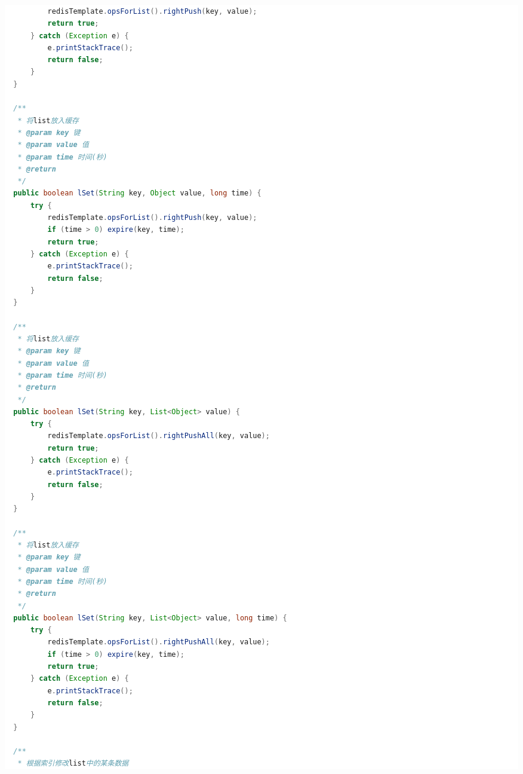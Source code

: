   ```java
  			redisTemplate.opsForList().rightPush(key, value);
  			return true;
  		} catch (Exception e) {
  			e.printStackTrace();
  			return false;
  		}
  	}
  
  	/**
  	 * 将list放入缓存
  	 * @param key 键
  	 * @param value 值
  	 * @param time 时间(秒)
  	 * @return
  	 */
  	public boolean lSet(String key, Object value, long time) {
  		try {
  			redisTemplate.opsForList().rightPush(key, value);
  			if (time > 0) expire(key, time);
  			return true;
  		} catch (Exception e) {
  			e.printStackTrace();
  			return false;
  		}
  	}
  
  	/**
  	 * 将list放入缓存
  	 * @param key 键
  	 * @param value 值
  	 * @param time 时间(秒)
  	 * @return
  	 */
  	public boolean lSet(String key, List<Object> value) {
  		try {
  			redisTemplate.opsForList().rightPushAll(key, value);
  			return true;
  		} catch (Exception e) {
  			e.printStackTrace();
  			return false;
  		}
  	}
  
  	/**
  	 * 将list放入缓存
  	 * @param key 键
  	 * @param value 值
  	 * @param time 时间(秒)
  	 * @return
  	 */
  	public boolean lSet(String key, List<Object> value, long time) {
  		try {
  			redisTemplate.opsForList().rightPushAll(key, value);
  			if (time > 0) expire(key, time);
  			return true;
  		} catch (Exception e) {
  			e.printStackTrace();
  			return false;
  		}
  	}
  
  	/**
  	 * 根据索引修改list中的某条数据
  ```